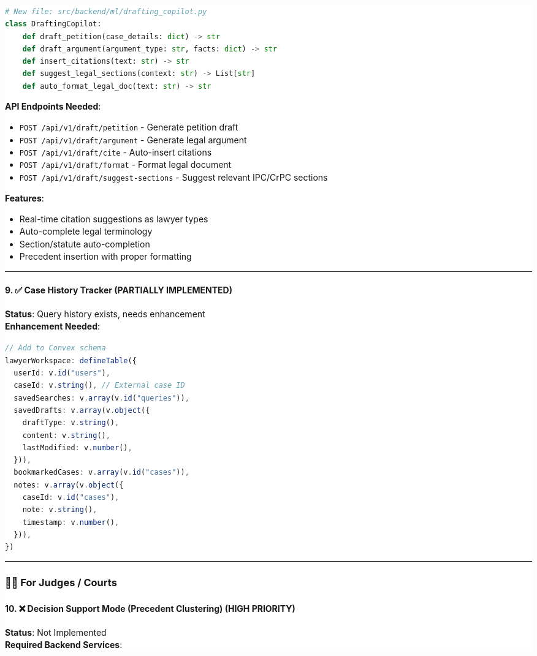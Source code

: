 ```python
# New file: src/backend/ml/drafting_copilot.py
class DraftingCopilot:
    def draft_petition(case_details: dict) -> str
    def draft_argument(argument_type: str, facts: dict) -> str
    def insert_citations(text: str) -> str
    def suggest_legal_sections(context: str) -> List[str]
    def auto_format_legal_doc(text: str) -> str
```

**API Endpoints Needed**:
- `POST /api/v1/draft/petition` - Generate petition draft
- `POST /api/v1/draft/argument` - Generate legal argument
- `POST /api/v1/draft/cite` - Auto-insert citations
- `POST /api/v1/draft/format` - Format legal document
- `POST /api/v1/draft/suggest-sections` - Suggest relevant IPC/CrPC sections

**Features**:
- Real-time citation suggestions as lawyer types
- Auto-complete legal terminology
- Section/statute auto-completion
- Precedent insertion with proper formatting

---

#### 9. ✅ **Case History Tracker** (PARTIALLY IMPLEMENTED)
**Status**: Query history exists, needs enhancement  
**Enhancement Needed**:

```typescript
// Add to Convex schema
lawyerWorkspace: defineTable({
  userId: v.id("users"),
  caseId: v.string(), // External case ID
  savedSearches: v.array(v.id("queries")),
  savedDrafts: v.array(v.object({
    draftType: v.string(),
    content: v.string(),
    lastModified: v.number(),
  })),
  bookmarkedCases: v.array(v.id("cases")),
  notes: v.array(v.object({
    caseId: v.id("cases"),
    note: v.string(),
    timestamp: v.number(),
  })),
})
```

---

### 👩‍⚖️ **For Judges / Courts**

#### 10. ❌ **Decision Support Mode (Precedent Clustering)** (HIGH PRIORITY)
**Status**: Not Implemented  
**Required Backend Services**:
